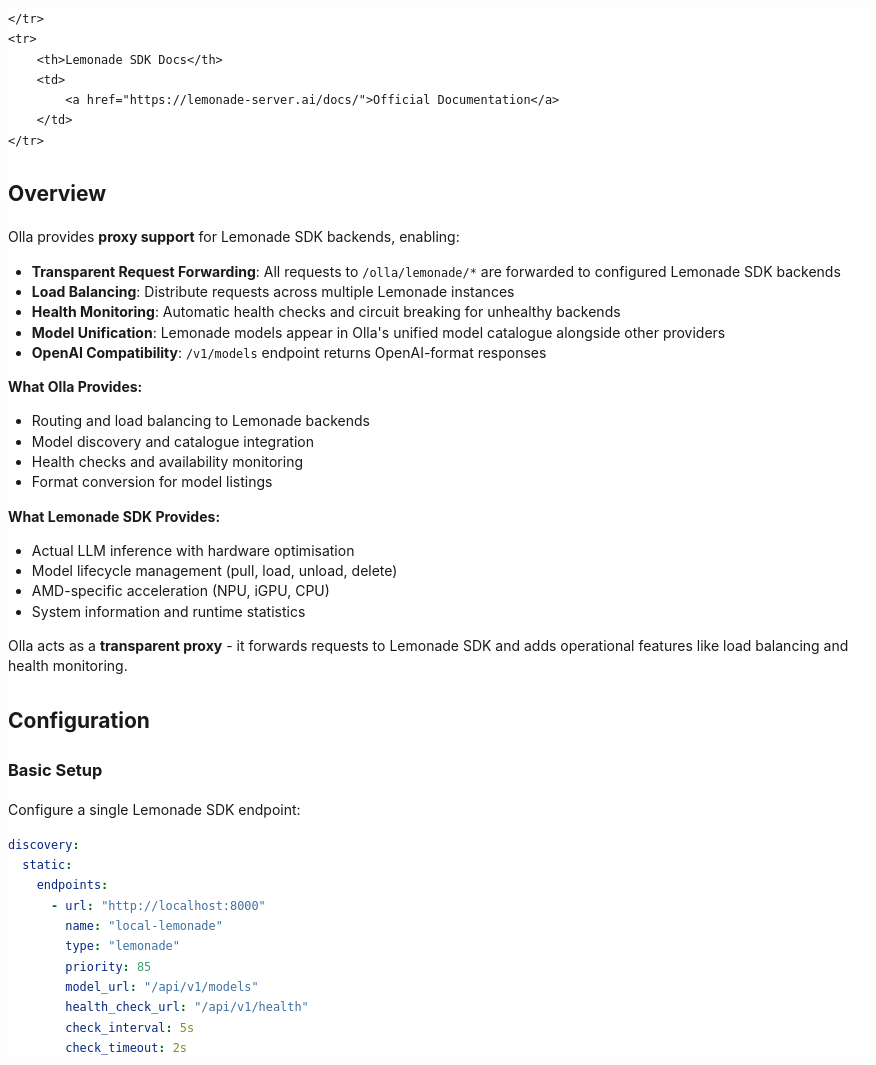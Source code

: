     </tr>
    <tr>
        <th>Lemonade SDK Docs</th>
        <td>
            <a href="https://lemonade-server.ai/docs/">Official Documentation</a>
        </td>
    </tr>
</table>

## Overview

Olla provides **proxy support** for Lemonade SDK backends, enabling:

- **Transparent Request Forwarding**: All requests to `/olla/lemonade/*` are forwarded to configured Lemonade SDK backends
- **Load Balancing**: Distribute requests across multiple Lemonade instances
- **Health Monitoring**: Automatic health checks and circuit breaking for unhealthy backends
- **Model Unification**: Lemonade models appear in Olla's unified model catalogue alongside other providers
- **OpenAI Compatibility**: `/v1/models` endpoint returns OpenAI-format responses

**What Olla Provides:**

- Routing and load balancing to Lemonade backends
- Model discovery and catalogue integration
- Health checks and availability monitoring
- Format conversion for model listings

**What Lemonade SDK Provides:**

- Actual LLM inference with hardware optimisation
- Model lifecycle management (pull, load, unload, delete)
- AMD-specific acceleration (NPU, iGPU, CPU)
- System information and runtime statistics

Olla acts as a **transparent proxy** - it forwards requests to Lemonade SDK and adds operational features like load balancing and health monitoring.

## Configuration

### Basic Setup

Configure a single Lemonade SDK endpoint:

```yaml
discovery:
  static:
    endpoints:
      - url: "http://localhost:8000"
        name: "local-lemonade"
        type: "lemonade"
        priority: 85
        model_url: "/api/v1/models"
        health_check_url: "/api/v1/health"
        check_interval: 5s
        check_timeout: 2s
```
